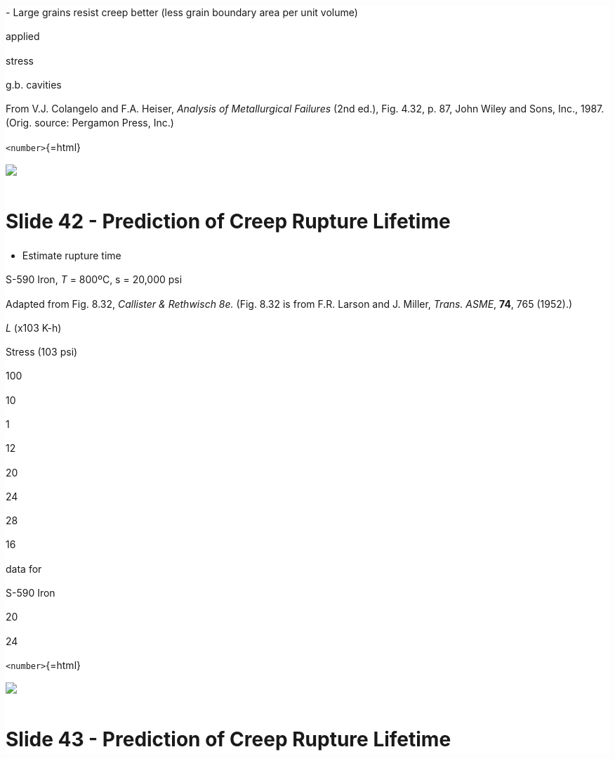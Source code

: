 \- Large grains resist creep better (less grain boundary area per unit
volume)

applied

stress

g.b. cavities

From V.J. Colangelo and F.A. Heiser, *Analysis of Metallurgical
Failures* (2nd ed.), Fig. 4.32, p. 87, John Wiley and Sons, Inc., 1987.
(Orig. source: Pergamon Press, Inc.)

`<number>`{=html}

![](./Lessons%2013&14%20Failure/img40.png)

# Slide 42 - **Prediction of Creep Rupture Lifetime**

-   Estimate rupture time

S-590 Iron, *T* = 800ºC, s = 20,000 psi

Adapted from Fig. 8.32, *Callister & Rethwisch 8e.* (Fig. 8.32 is from
F.R. Larson and J. Miller, *Trans. ASME*, **74**, 765 (1952).)

*L* (x103 K-h)

Stress (103 psi)

100

10

1

12

20

24

28

16

data for

S-590 Iron

20

24

`<number>`{=html}

![](./Lessons%2013&14%20Failure/img41.png)

# Slide 43 - **Prediction of Creep Rupture Lifetime**
